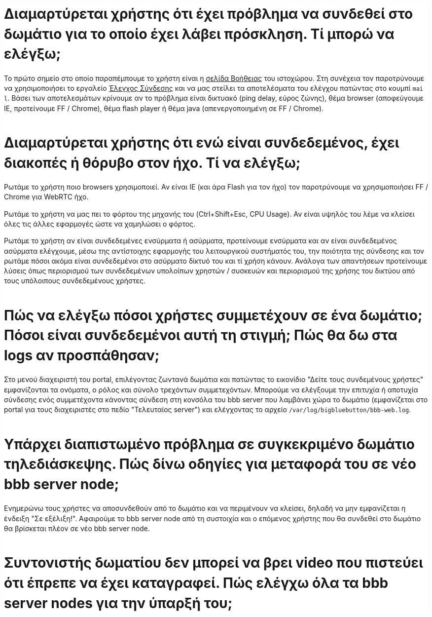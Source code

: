 

Διαμαρτύρεται χρήστης ότι έχει πρόβλημα να συνδεθεί στο δωμάτιο για το οποίο έχει λάβει πρόσκληση. Τί μπορώ να ελέγξω;
======================================================================================================================

Το πρώτο σημείο στο οποίο παραπέμπουμε το χρήστη είναι η [σελίδα Βοήθειας](https://webconf.grnet.gr/help) του ιστοχώρου.
Στη συνέχεια τον παροτρύνουμε να χρησιμοποιήσει το εργαλείο [Έλεγχος Σύνδεσης](http://webconf-bbb3.grnet.gr/check/) και να μας στείλει τα αποτελέσματα του ελέγχου πατώντας στο κουμπί `mail`. Βάσει των αποτελεσμάτων κρίνουμε αν το πρόβλημα είναι δικτυακό (ping delay, εύρος ζώνης), θέμα browser (αποφεύγουμε IE, προτείνουμε FF / Chrome), θέμα flash player ή θέμα java (απενεργοποιημένη σε FF / Chrome).


Διαμαρτύρεται χρήστης ότι ενώ είναι συνδεδεμένος, έχει διακοπές ή θόρυβο στον ήχο. Τί να ελέγξω;
==================================================================================================


Ρωτάμε το χρήστη ποιο browsers χρησιμοποιεί. Αν είναι IE (και άρα Flash για τον ήχο) τον παροτρύνουμε να χρησιμοποιήσει FF / Chrome για WebRTC ήχο.

Ρωτάμε το χρήστη να μας πει το φόρτου της μηχανής του (Ctrl+Shift+Esc, CPU Usage). Αν είναι υψηλός  του λέμε να κλείσει όλες τις άλλες εφαρμογές ώστε να χαμηλώσει ο φόρτος.

Ρωτάμε το χρήστη αν είναι συνδεδεμένες ενσύρματα ή ασύρματα, προτείνουμε ενσύρματα και αν είναι συνδεδεμένος ασύρματα  ελέγχουμε, μέσω της αντίστοιχης εφαρμογής του λειτουργικού συστήματός του, την ποιότητα της σύνδεσης και τον ρωτάμε πόσοι ακόμα είναι συνδεδεμένοι στο ασύρματο δίκτυό του και τί χρήση κάνουν. Ανάλογα των απαντήσεων προτείνουμε λύσεις όπως περιορισμού των συνδεδεμένων υπολοίπων χρηστών / συσκευών και περιορισμού της χρήσης του δικτύου από τους υπόλοιπους συνδεδεμένους χρήστες.


Πώς να ελέγξω πόσοι χρήστες συμμετέχουν σε ένα δωμάτιο; Πόσοι είναι συνδεδεμένοι αυτή τη στιγμή; Πώς θα δω στα logs αν προσπάθησαν;
===================================================================================================================================

Στο μενού διαχειριστή του portal, επιλέγοντας ζωντανά δωμάτια και πατώντας το εικονίδιο "Δείτε τους συνδεμένους χρήστες" εμφανίζονται τα ονόματα, ο ρόλος και σύνολο τρεχόντων συμμετεχόντων. Μπορούμε να ελέγξουμε την επιτυχία ή αποτυχία σύνδεσης ενός συμμετέχοντα κάνοντας σύνδεση στη κονσόλα του bbb server που λαμβάνει χώρα το δωμάτιο (εμφανίζεται στο portal για τους διαχειριστές στο πεδίο "Τελευταίος server") και ελέγχοντας το αρχείο `/var/log/bigbluebutton/bbb-web.log`.


Υπάρχει διαπιστωμένο πρόβλημα σε συγκεκριμένο δωμάτιο τηλεδιάσκεψης. Πώς δίνω οδηγίες για μεταφορά του σε νέο bbb server node;
==============================================================================================================================

Ενημερώνω τους χρήστες να αποσυνδεθούν από το δωμάτιο και να περιμένουν να κλείσει, δηλαδή να μην εμφανίζεται η ένδειξη "Σε εξέλιξη!". Αφαιρούμε το bbb server node από τη συστοιχία και ο επόμενος χρήστης που θα συνδεθεί στο δωμάτιο θα βρίσκεται πλέον σε νέο bbb server node.


Συντονιστής δωματίου δεν μπορεί να βρει video που πιστεύει ότι έπρεπε να έχει καταγραφεί. Πώς ελέγχω όλα τα bbb server nodes για την ύπαρξή του;
================================================================================================================================================
